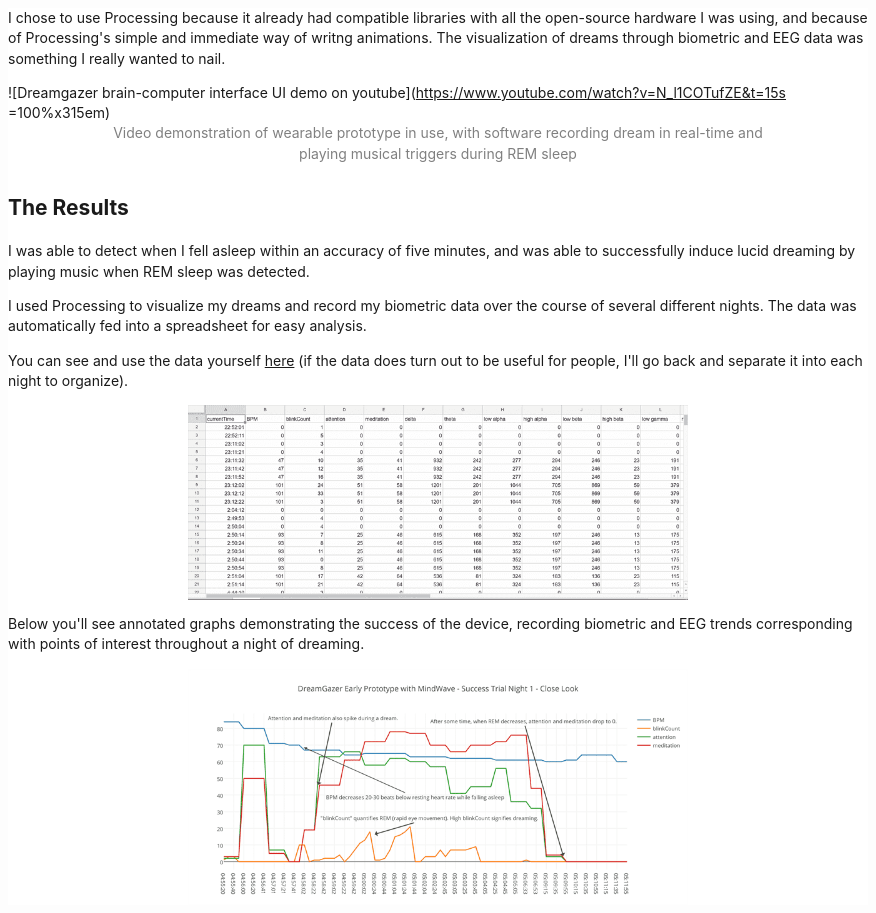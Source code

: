 I chose to use Processing because it already had compatible libraries with all the open-source hardware I was using, and because of Processing's simple and immediate way of writng animations. The visualization of dreams through biometric and EEG data was something I really wanted to nail.

![Dreamgazer brain-computer interface UI demo on youtube](https://www.youtube.com/watch?v=N_l1COTufZE&t=15s =100%x315em)
<span style="text-align: center; color: grey; margin-left: auto; margin-right: auto; display: block; width: 80%">Video demonstration of wearable prototype in use, with software recording dream in real-time and playing musical triggers during REM sleep</span>

## The Results

I was able to detect when I fell asleep within an accuracy of five minutes, and was able to successfully induce lucid dreaming by playing music when REM sleep was detected.

I used Processing to visualize my dreams and record my biometric data over the course of several different nights. The data was automatically fed into a spreadsheet for easy analysis.

You can see and use the data yourself <a class="md-link" href="https://docs.google.com/spreadsheets/d/1Y8HOtzMYF8cwWqB92FebTu3TLxZ9siHHUTT_H1PWqZM/edit?usp=sharing" target="_blank" style="margin-left: 0; margin-right: 0; display: inline">here</a> (if the data does turn out to be useful for people, I'll go back and separate it into each night to organize).

<a href="/assets/projects/dream_spreadsheet_data.png" target="_blank"><img src="/assets/projects/dream_spreadsheet_data.png" class="img-shadow" style="display: block; margin-left: auto; margin-right: auto;" width="500" alt="Dream data spreadsheet"></img></a>

Below you'll see annotated graphs demonstrating the success of the device, recording biometric and EEG trends corresponding with points of interest throughout a night of dreaming.

<a href="/assets/projects/DreamGazer%20Early%20Prototype%20with%20MindWave%20-%20Success%20Trial%20Night%201%20-%20Close%20Look%20Chart.png" target="_blank"><img src="/assets/projects/DreamGazer%20Early%20Prototype%20with%20MindWave%20-%20Success%20Trial%20Night%201%20-%20Close%20Look%20Chart.png" class="img-shadow" style="display: block; margin-left: auto; margin-right: auto;" width="500" alt="Dream data success trial night 1 graph"></img></a>
